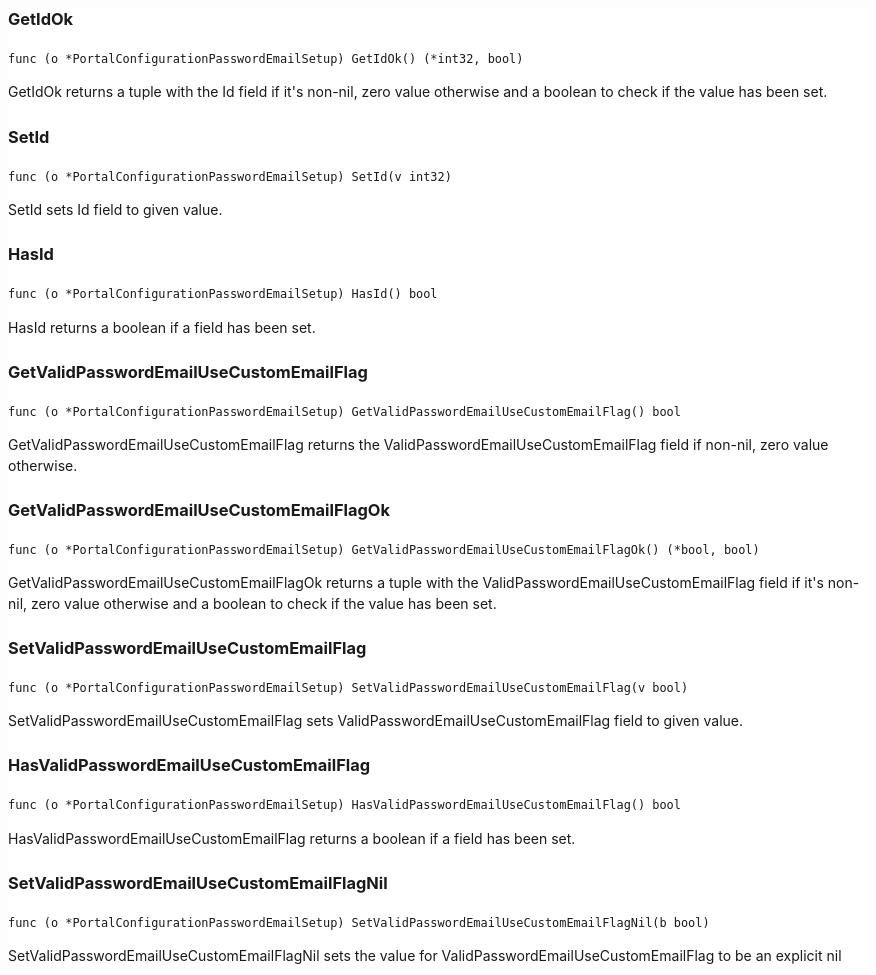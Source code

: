 ### GetIdOk

`func (o *PortalConfigurationPasswordEmailSetup) GetIdOk() (*int32, bool)`

GetIdOk returns a tuple with the Id field if it's non-nil, zero value otherwise
and a boolean to check if the value has been set.

### SetId

`func (o *PortalConfigurationPasswordEmailSetup) SetId(v int32)`

SetId sets Id field to given value.

### HasId

`func (o *PortalConfigurationPasswordEmailSetup) HasId() bool`

HasId returns a boolean if a field has been set.

### GetValidPasswordEmailUseCustomEmailFlag

`func (o *PortalConfigurationPasswordEmailSetup) GetValidPasswordEmailUseCustomEmailFlag() bool`

GetValidPasswordEmailUseCustomEmailFlag returns the ValidPasswordEmailUseCustomEmailFlag field if non-nil, zero value otherwise.

### GetValidPasswordEmailUseCustomEmailFlagOk

`func (o *PortalConfigurationPasswordEmailSetup) GetValidPasswordEmailUseCustomEmailFlagOk() (*bool, bool)`

GetValidPasswordEmailUseCustomEmailFlagOk returns a tuple with the ValidPasswordEmailUseCustomEmailFlag field if it's non-nil, zero value otherwise
and a boolean to check if the value has been set.

### SetValidPasswordEmailUseCustomEmailFlag

`func (o *PortalConfigurationPasswordEmailSetup) SetValidPasswordEmailUseCustomEmailFlag(v bool)`

SetValidPasswordEmailUseCustomEmailFlag sets ValidPasswordEmailUseCustomEmailFlag field to given value.

### HasValidPasswordEmailUseCustomEmailFlag

`func (o *PortalConfigurationPasswordEmailSetup) HasValidPasswordEmailUseCustomEmailFlag() bool`

HasValidPasswordEmailUseCustomEmailFlag returns a boolean if a field has been set.

### SetValidPasswordEmailUseCustomEmailFlagNil

`func (o *PortalConfigurationPasswordEmailSetup) SetValidPasswordEmailUseCustomEmailFlagNil(b bool)`

 SetValidPasswordEmailUseCustomEmailFlagNil sets the value for ValidPasswordEmailUseCustomEmailFlag to be an explicit nil
